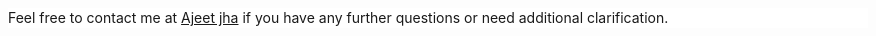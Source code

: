 

Feel free to contact me at [Ajeet jha](mailto:ajha@digisprint.com) if you have any further questions or need additional clarification.


[//]: # (These are reference links used in the body of this note and get stripped out when the markdown processor does its job. There is no need to format nicely because it shouldn't be seen. Thanks SO - http://stackoverflow.com/questions/4823468/store-comments-in-markdown-syntax)

   [john gruber]: <http://daringfireball.net>
   [df1]: <http://daringfireball.net/projects/markdown/>
